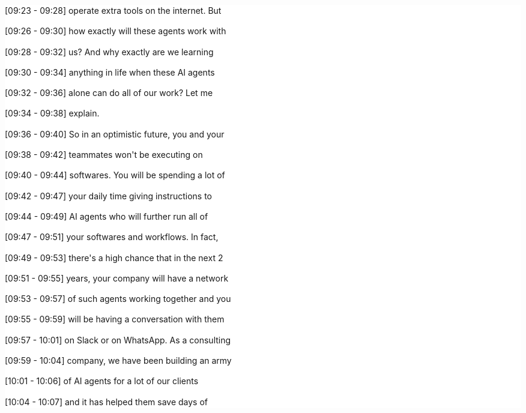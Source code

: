 [09:23 - 09:28]
operate extra tools on the internet. But

[09:26 - 09:30]
how exactly will these agents work with

[09:28 - 09:32]
us? And why exactly are we learning

[09:30 - 09:34]
anything in life when these AI agents

[09:32 - 09:36]
alone can do all of our work? Let me

[09:34 - 09:38]
explain.

[09:36 - 09:40]
So in an optimistic future, you and your

[09:38 - 09:42]
teammates won't be executing on

[09:40 - 09:44]
softwares. You will be spending a lot of

[09:42 - 09:47]
your daily time giving instructions to

[09:44 - 09:49]
AI agents who will further run all of

[09:47 - 09:51]
your softwares and workflows. In fact,

[09:49 - 09:53]
there's a high chance that in the next 2

[09:51 - 09:55]
years, your company will have a network

[09:53 - 09:57]
of such agents working together and you

[09:55 - 09:59]
will be having a conversation with them

[09:57 - 10:01]
on Slack or on WhatsApp. As a consulting

[09:59 - 10:04]
company, we have been building an army

[10:01 - 10:06]
of AI agents for a lot of our clients

[10:04 - 10:07]
and it has helped them save days of
